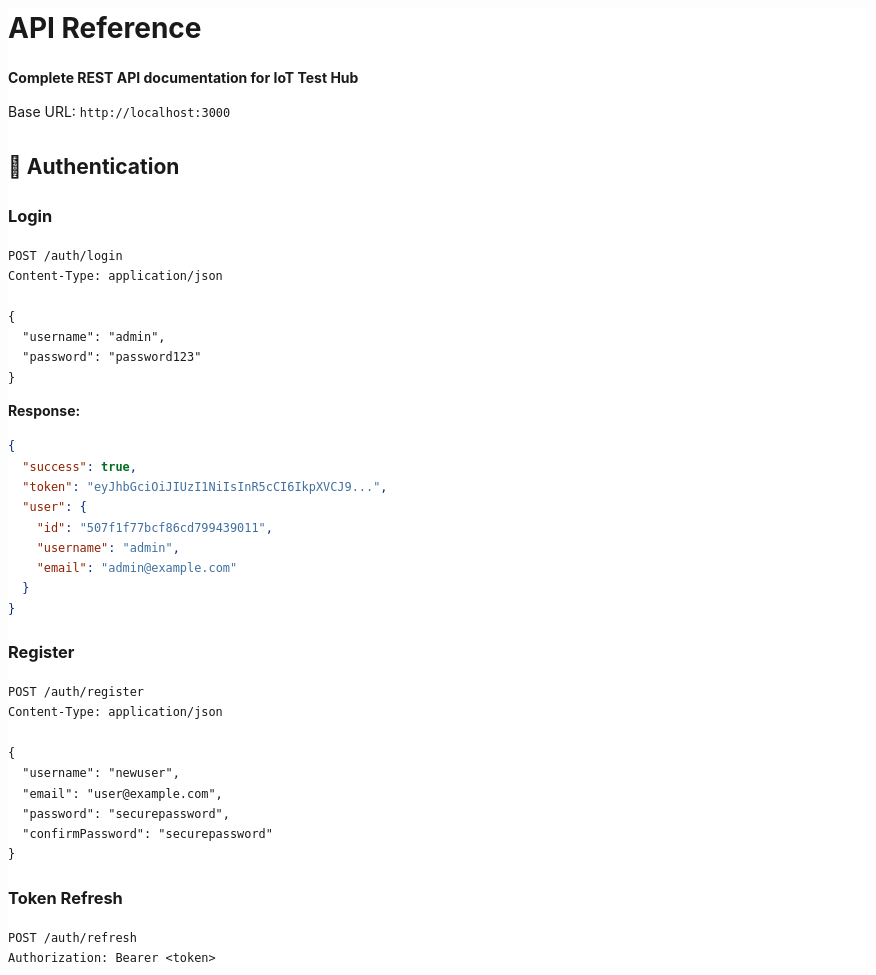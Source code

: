 # API Reference

**Complete REST API documentation for IoT Test Hub**

Base URL: `http://localhost:3000`

## 🔐 Authentication

### Login
```http
POST /auth/login
Content-Type: application/json

{
  "username": "admin",
  "password": "password123"
}
```

**Response:**
```json
{
  "success": true,
  "token": "eyJhbGciOiJIUzI1NiIsInR5cCI6IkpXVCJ9...",
  "user": {
    "id": "507f1f77bcf86cd799439011",
    "username": "admin",
    "email": "admin@example.com"
  }
}
```

### Register
```http
POST /auth/register
Content-Type: application/json

{
  "username": "newuser",
  "email": "user@example.com", 
  "password": "securepassword",
  "confirmPassword": "securepassword"
}
```

### Token Refresh
```http
POST /auth/refresh
Authorization: Bearer <token>
```
